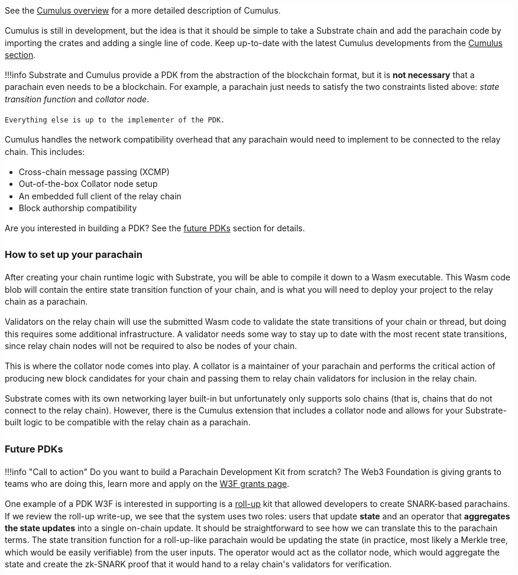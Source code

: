 See the
[Cumulus overview](https://github.com/paritytech/polkadot-sdk/blob/master/cumulus/docs/overview.md)
for a more detailed description of Cumulus.

Cumulus is still in development, but the idea is that it should be simple to take a Substrate chain
and add the parachain code by importing the crates and adding a single line of code. Keep up-to-date
with the latest Cumulus developments from the [Cumulus section](###cumulus).

!!!info
    Substrate and Cumulus provide a PDK from the abstraction of the blockchain format, but it is **not
    necessary** that a parachain even needs to be a blockchain. For example, a parachain just needs to
    satisfy the two constraints listed above: _state transition function_ and _collator node_.

    Everything else is up to the implementer of the PDK.

Cumulus handles the network compatibility overhead that any parachain would need to implement to be
connected to the relay chain. This includes:

- Cross-chain message passing (XCMP)
- Out-of-the-box Collator node setup
- An embedded full client of the relay chain
- Block authorship compatibility

Are you interested in building a PDK? See the [future PDKs](#future-pdks) section for details.

### How to set up your parachain

After creating your chain runtime logic with Substrate, you will be able to compile it down to a
Wasm executable. This Wasm code blob will contain the entire state transition function of your
chain, and is what you will need to deploy your project to the relay chain as a parachain.

Validators on the relay chain will use the submitted Wasm code to validate the state transitions of
your chain or thread, but doing this requires some additional infrastructure. A validator needs some
way to stay up to date with the most recent state transitions, since relay chain nodes will not be
required to also be nodes of your chain.

This is where the collator node comes into play. A collator is a maintainer of your parachain and
performs the critical action of producing new block candidates for your chain and passing them to
relay chain validators for inclusion in the relay chain.

Substrate comes with its own networking layer built-in but unfortunately only supports solo chains
(that is, chains that do not connect to the relay chain). However, there is the Cumulus extension
that includes a collator node and allows for your Substrate-built logic to be compatible with the
relay chain as a parachain.

### Future PDKs

!!!info "Call to action"
    Do you want to build a Parachain Development Kit from scratch? The Web3 Foundation is giving grants
    to teams who are doing this, learn more and apply on the
    [W3F grants page](https://grants.web3.foundation).

One example of a PDK W3F is interested in supporting is a
[roll-up](https://ethresear.ch/t/roll-up-roll-back-snark-side-chain-17000-tps/3675) kit that allowed
developers to create SNARK-based parachains. If we review the roll-up write-up, we see that the
system uses two roles: users that update **state** and an operator that **aggregates the state
updates** into a single on-chain update. It should be straightforward to see how we can translate
this to the parachain terms. The state transition function for a roll-up-like parachain would be
updating the state (in practice, most likely a Merkle tree, which would be easily verifiable) from
the user inputs. The operator would act as the collator node, which would aggregate the state and
create the zk-SNARK proof that it would hand to a relay chain's validators for verification.
